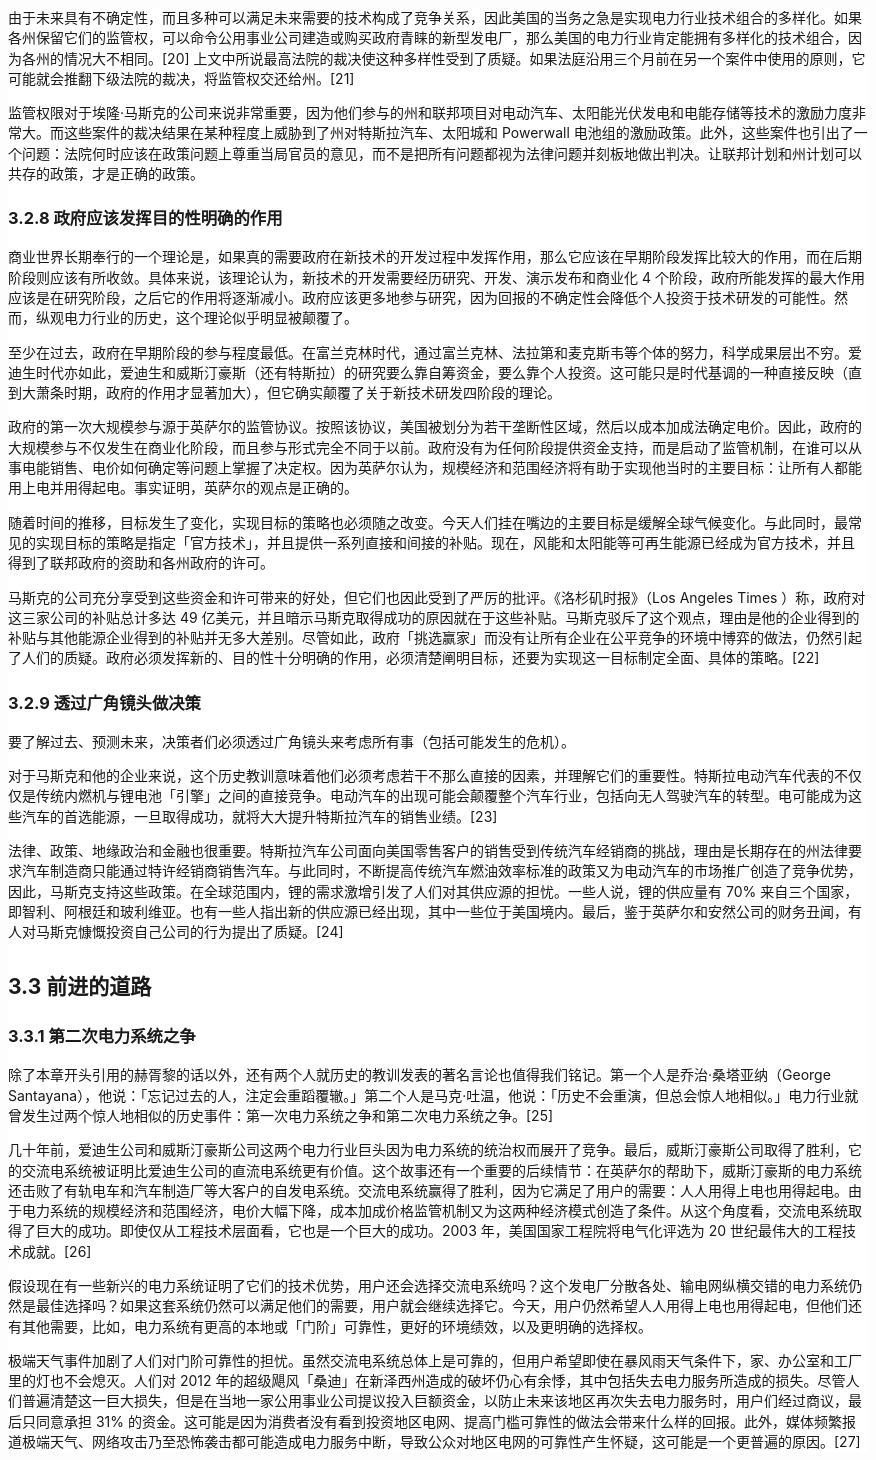 由于未来具有不确定性，而且多种可以满足未来需要的技术构成了竞争关系，因此美国的当务之急是实现电力行业技术组合的多样化。如果各州保留它们的监管权，可以命令公用事业公司建造或购买政府青睐的新型发电厂，那么美国的电力行业肯定能拥有多样化的技术组合，因为各州的情况大不相同。[20] 上文中所说最高法院的裁决使这种多样性受到了质疑。如果法庭沿用三个月前在另一个案件中使用的原则，它可能就会推翻下级法院的裁决，将监管权交还给州。[21]

监管权限对于埃隆·马斯克的公司来说非常重要，因为他们参与的州和联邦项目对电动汽车、太阳能光伏发电和电能存储等技术的激励力度非常大。而这些案件的裁决结果在某种程度上威胁到了州对特斯拉汽车、太阳城和 Powerwall 电池组的激励政策。此外，这些案件也引出了一个问题：法院何时应该在政策问题上尊重当局官员的意见，而不是把所有问题都视为法律问题并刻板地做出判决。让联邦计划和州计划可以共存的政策，才是正确的政策。

### 3.2.8 政府应该发挥目的性明确的作用

商业世界长期奉行的一个理论是，如果真的需要政府在新技术的开发过程中发挥作用，那么它应该在早期阶段发挥比较大的作用，而在后期阶段则应该有所收敛。具体来说，该理论认为，新技术的开发需要经历研究、开发、演示发布和商业化 4 个阶段，政府所能发挥的最大作用应该是在研究阶段，之后它的作用将逐渐减小。政府应该更多地参与研究，因为回报的不确定性会降低个人投资于技术研发的可能性。然而，纵观电力行业的历史，这个理论似乎明显被颠覆了。

至少在过去，政府在早期阶段的参与程度最低。在富兰克林时代，通过富兰克林、法拉第和麦克斯韦等个体的努力，科学成果层出不穷。爱迪生时代亦如此，爱迪生和威斯汀豪斯（还有特斯拉）的研究要么靠自筹资金，要么靠个人投资。这可能只是时代基调的一种直接反映（直到大萧条时期，政府的作用才显著加大），但它确实颠覆了关于新技术研发四阶段的理论。

政府的第一次大规模参与源于英萨尔的监管协议。按照该协议，美国被划分为若干垄断性区域，然后以成本加成法确定电价。因此，政府的大规模参与不仅发生在商业化阶段，而且参与形式完全不同于以前。政府没有为任何阶段提供资金支持，而是启动了监管机制，在谁可以从事电能销售、电价如何确定等问题上掌握了决定权。因为英萨尔认为，规模经济和范围经济将有助于实现他当时的主要目标：让所有人都能用上电并用得起电。事实证明，英萨尔的观点是正确的。

随着时间的推移，目标发生了变化，实现目标的策略也必须随之改变。今天人们挂在嘴边的主要目标是缓解全球气候变化。与此同时，最常见的实现目标的策略是指定「官方技术」，并且提供一系列直接和间接的补贴。现在，风能和太阳能等可再生能源已经成为官方技术，并且得到了联邦政府的资助和各州政府的许可。

马斯克的公司充分享受到这些资金和许可带来的好处，但它们也因此受到了严厉的批评。《洛杉矶时报》（Los Angeles Times ）称，政府对这三家公司的补贴总计多达 49 亿美元，并且暗示马斯克取得成功的原因就在于这些补贴。马斯克驳斥了这个观点，理由是他的企业得到的补贴与其他能源企业得到的补贴并无多大差别。尽管如此，政府「挑选赢家」而没有让所有企业在公平竞争的环境中博弈的做法，仍然引起了人们的质疑。政府必须发挥新的、目的性十分明确的作用，必须清楚阐明目标，还要为实现这一目标制定全面、具体的策略。[22]

### 3.2.9 透过广角镜头做决策

要了解过去、预测未来，决策者们必须透过广角镜头来考虑所有事（包括可能发生的危机）。

对于马斯克和他的企业来说，这个历史教训意味着他们必须考虑若干不那么直接的因素，并理解它们的重要性。特斯拉电动汽车代表的不仅仅是传统内燃机与锂电池「引擎」之间的直接竞争。电动汽车的出现可能会颠覆整个汽车行业，包括向无人驾驶汽车的转型。电可能成为这些汽车的首选能源，一旦取得成功，就将大大提升特斯拉汽车的销售业绩。[23]

法律、政策、地缘政治和金融也很重要。特斯拉汽车公司面向美国零售客户的销售受到传统汽车经销商的挑战，理由是长期存在的州法律要求汽车制造商只能通过特许经销商销售汽车。与此同时，不断提高传统汽车燃油效率标准的政策又为电动汽车的市场推广创造了竞争优势，因此，马斯克支持这些政策。在全球范围内，锂的需求激增引发了人们对其供应源的担忧。一些人说，锂的供应量有 70% 来自三个国家，即智利、阿根廷和玻利维亚。也有一些人指出新的供应源已经出现，其中一些位于美国境内。最后，鉴于英萨尔和安然公司的财务丑闻，有人对马斯克慷慨投资自己公司的行为提出了质疑。[24]

## 3.3 前进的道路

### 3.3.1 第二次电力系统之争

除了本章开头引用的赫胥黎的话以外，还有两个人就历史的教训发表的著名言论也值得我们铭记。第一个人是乔治·桑塔亚纳（George Santayana），他说：「忘记过去的人，注定会重蹈覆辙。」第二个人是马克·吐温，他说：「历史不会重演，但总会惊人地相似。」电力行业就曾发生过两个惊人地相似的历史事件：第一次电力系统之争和第二次电力系统之争。[25]

几十年前，爱迪生公司和威斯汀豪斯公司这两个电力行业巨头因为电力系统的统治权而展开了竞争。最后，威斯汀豪斯公司取得了胜利，它的交流电系统被证明比爱迪生公司的直流电系统更有价值。这个故事还有一个重要的后续情节：在英萨尔的帮助下，威斯汀豪斯的电力系统还击败了有轨电车和汽车制造厂等大客户的自发电系统。交流电系统赢得了胜利，因为它满足了用户的需要：人人用得上电也用得起电。由于电力系统的规模经济和范围经济，电价大幅下降，成本加成价格监管机制又为这两种经济模式创造了条件。从这个角度看，交流电系统取得了巨大的成功。即使仅从工程技术层面看，它也是一个巨大的成功。2003 年，美国国家工程院将电气化评选为 20 世纪最伟大的工程技术成就。[26]

假设现在有一些新兴的电力系统证明了它们的技术优势，用户还会选择交流电系统吗？这个发电厂分散各处、输电网纵横交错的电力系统仍然是最佳选择吗？如果这套系统仍然可以满足他们的需要，用户就会继续选择它。今天，用户仍然希望人人用得上电也用得起电，但他们还有其他需要，比如，电力系统有更高的本地或「门阶」可靠性，更好的环境绩效，以及更明确的选择权。

极端天气事件加剧了人们对门阶可靠性的担忧。虽然交流电系统总体上是可靠的，但用户希望即使在暴风雨天气条件下，家、办公室和工厂里的灯也不会熄灭。人们对 2012 年的超级飓风「桑迪」在新泽西州造成的破坏仍心有余悸，其中包括失去电力服务所造成的损失。尽管人们普遍清楚这一巨大损失，但是在当地一家公用事业公司提议投入巨额资金，以防止未来该地区再次失去电力服务时，用户们经过商议，最后只同意承担 31% 的资金。这可能是因为消费者没有看到投资地区电网、提高门槛可靠性的做法会带来什么样的回报。此外，媒体频繁报道极端天气、网络攻击乃至恐怖袭击都可能造成电力服务中断，导致公众对地区电网的可靠性产生怀疑，这可能是一个更普遍的原因。[27]
